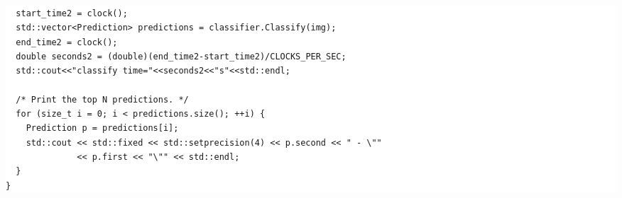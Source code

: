 ```
  start_time2 = clock();  
  std::vector<Prediction> predictions = classifier.Classify(img);  
  end_time2 = clock();  
  double seconds2 = (double)(end_time2-start_time2)/CLOCKS_PER_SEC;  
  std::cout<<"classify time="<<seconds2<<"s"<<std::endl;  
  
  /* Print the top N predictions. */  
  for (size_t i = 0; i < predictions.size(); ++i) {  
    Prediction p = predictions[i];  
    std::cout << std::fixed << std::setprecision(4) << p.second << " - \""  
              << p.first << "\"" << std::endl;  
  }  
}  
```
